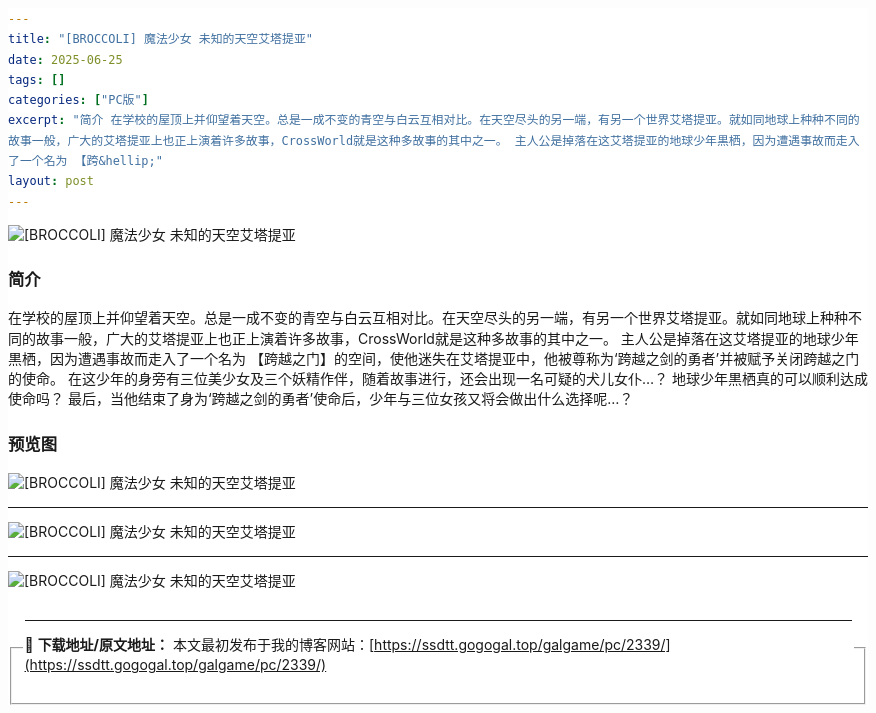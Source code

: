 ```yaml
---
title: "[BROCCOLI] 魔法少女 未知的天空艾塔提亚"
date: 2025-06-25
tags: []
categories: ["PC版"]
excerpt: "简介 在学校的屋顶上并仰望着天空。总是一成不变的青空与白云互相对比。在天空尽头的另一端，有另一个世界艾塔提亚。就如同地球上种种不同的故事一般，广大的艾塔提亚上也正上演着许多故事，CrossWorld就是这种多故事的其中之一。 主人公是掉落在这艾塔提亚的地球少年黒栖，因为遭遇事故而走入了一个名为 【跨&hellip;"
layout: post
---
```



<p><img decoding="async"   src="https://ssdtt.gogogal.top/wp-content/uploads/2025/06/54b84-00.webp" loading="lazy" alt="[BROCCOLI] 魔法少女 未知的天空艾塔提亚" style="display: block; margin-left: auto; margin-right: auto; width: 1000px;" /></p>
<div>
<h3>简介</h3>
</p></div>
<p>在学校的屋顶上并仰望着天空。总是一成不变的青空与白云互相对比。在天空尽头的另一端，有另一个世界艾塔提亚。就如同地球上种种不同的故事一般，广大的艾塔提亚上也正上演着许多故事，CrossWorld就是这种多故事的其中之一。 主人公是掉落在这艾塔提亚的地球少年黒栖，因为遭遇事故而走入了一个名为 【跨越之门】的空间，使他迷失在艾塔提亚中，他被尊称为‘跨越之剑的勇者’并被赋予关闭跨越之门的使命。 在这少年的身旁有三位美少女及三个妖精作伴，随着故事进行，还会出现一名可疑的犬儿女仆&#8230;？ 地球少年黒栖真的可以顺利达成使命吗？ 最后，当他结束了身为‘跨越之剑的勇者’使命后，少年与三位女孩又将会做出什么选择呢&#8230;？</p>
<h3>预览图</h3>
<p><img decoding="async"   src="https://ssdtt.gogogal.top/wp-content/uploads/2025/06/3fe0a-01.webp" loading="lazy" alt="[BROCCOLI] 魔法少女 未知的天空艾塔提亚" style="display: block; margin-left: auto; margin-right: auto; width: 1000px;" /></p>
<hr />
<p><img decoding="async"   src="https://ssdtt.gogogal.top/wp-content/uploads/2025/06/e6cdf-02.webp" loading="lazy" alt="[BROCCOLI] 魔法少女 未知的天空艾塔提亚" style="display: block; margin-left: auto; margin-right: auto; width: 1000px;" /></p>
<hr />
<p><img decoding="async"   src="https://ssdtt.gogogal.top/wp-content/uploads/2025/06/d108d-03.webp" loading="lazy" alt="[BROCCOLI] 魔法少女 未知的天空艾塔提亚" style="display: block; margin-left: auto; margin-right: auto; width: 1000px;" /></p>
<div> </div>
<fieldset>
<legend>


---
📖 **下载地址/原文地址：** 本文最初发布于我的博客网站：[https://ssdtt.gogogal.top/galgame/pc/2339/](https://ssdtt.gogogal.top/galgame/pc/2339/)
